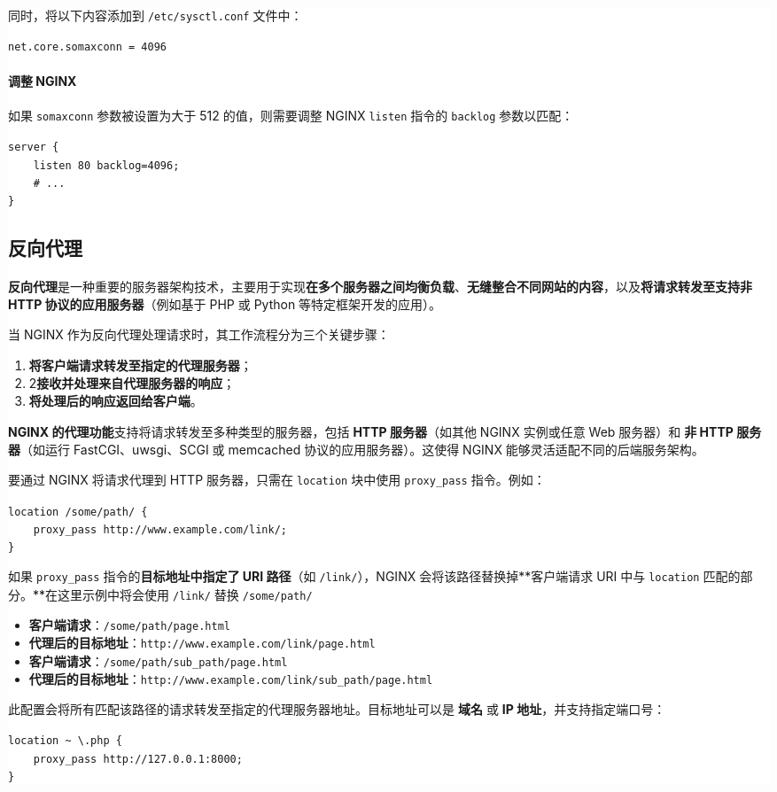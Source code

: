 同时，将以下内容添加到 `/etc/sysctl.conf` 文件中：

```
net.core.somaxconn = 4096
```



#### 调整 NGINX

如果 `somaxconn` 参数被设置为大于 512 的值，则需要调整 NGINX `listen` 指令的 `backlog` 参数以匹配：

```nginx
server {
    listen 80 backlog=4096;
    # ...
}
```



## 反向代理

**反向代理**是一种重要的服务器架构技术，主要用于实现**在多个服务器之间均衡负载**、**无缝整合不同网站的内容**，以及**将请求转发至支持非 HTTP 协议的应用服务器**（例如基于 PHP 或 Python 等特定框架开发的应用）。

当 NGINX 作为反向代理处理请求时，其工作流程分为三个关键步骤：

1. **将客户端请求转发至指定的代理服务器**；
2. 2**接收并处理来自代理服务器的响应**；
3. **将处理后的响应返回给客户端**。



**NGINX 的代理功能**支持将请求转发至多种类型的服务器，包括 **HTTP 服务器**（如其他 NGINX 实例或任意 Web 服务器）和 **非 HTTP 服务器**（如运行 FastCGI、uwsgi、SCGI 或 memcached 协议的应用服务器）。这使得 NGINX 能够灵活适配不同的后端服务架构。

要通过 NGINX 将请求代理到 HTTP 服务器，只需在 `location` 块中使用 `proxy_pass` 指令。例如：

```nginx
location /some/path/ {
    proxy_pass http://www.example.com/link/;
}
```

如果 `proxy_pass` 指令的**目标地址中指定了 URI 路径**（如 `/link/`），NGINX 会将该路径替换掉**客户端请求 URI 中与 `location` 匹配的部分。**在这里示例中将会使用 `/link/` 替换 `/some/path/`

- **客户端请求**：`/some/path/page.html`
- **代理后的目标地址**：`http://www.example.com/link/page.html`
- **客户端请求**：`/some/path/sub_path/page.html`
- **代理后的目标地址**：`http://www.example.com/link/sub_path/page.html`



此配置会将所有匹配该路径的请求转发至指定的代理服务器地址。目标地址可以是 **域名** 或 **IP 地址**，并支持指定端口号：

```nginx
location ~ \.php {
    proxy_pass http://127.0.0.1:8000;
}
```
